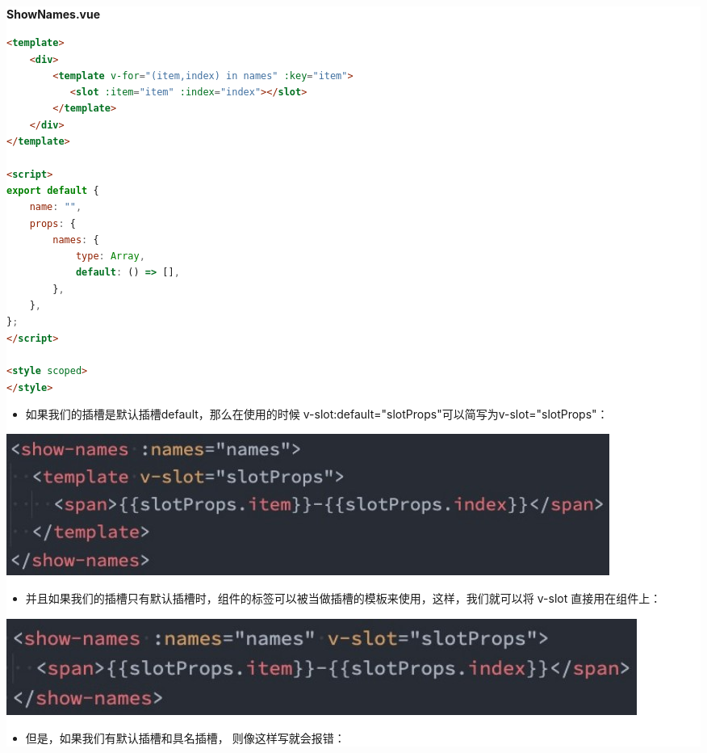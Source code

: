 **ShowNames.vue**

```html
<template>
	<div>
        <template v-for="(item,index) in names" :key="item">
           <slot :item="item" :index="index"></slot>
        </template>
    </div>
</template>

<script>
export default {
	name: "",
	props: {
		names: {
			type: Array,
			default: () => [],
		},
	},
};
</script>

<style scoped>
</style>
```



- 如果我们的插槽是默认插槽default，那么在使用的时候 v-slot:default="slotProps"可以简写为v-slot="slotProps"： 

![](CodeWhy-Vue3-TS-学习笔记2/24.jpg)

- 并且如果我们的插槽只有默认插槽时，组件的标签可以被当做插槽的模板来使用，这样，我们就可以将 v-slot 直接用在组件上：

![](CodeWhy-Vue3-TS-学习笔记2/25.jpg)

- 但是，如果我们有默认插槽和具名插槽， 则像这样写就会报错：
